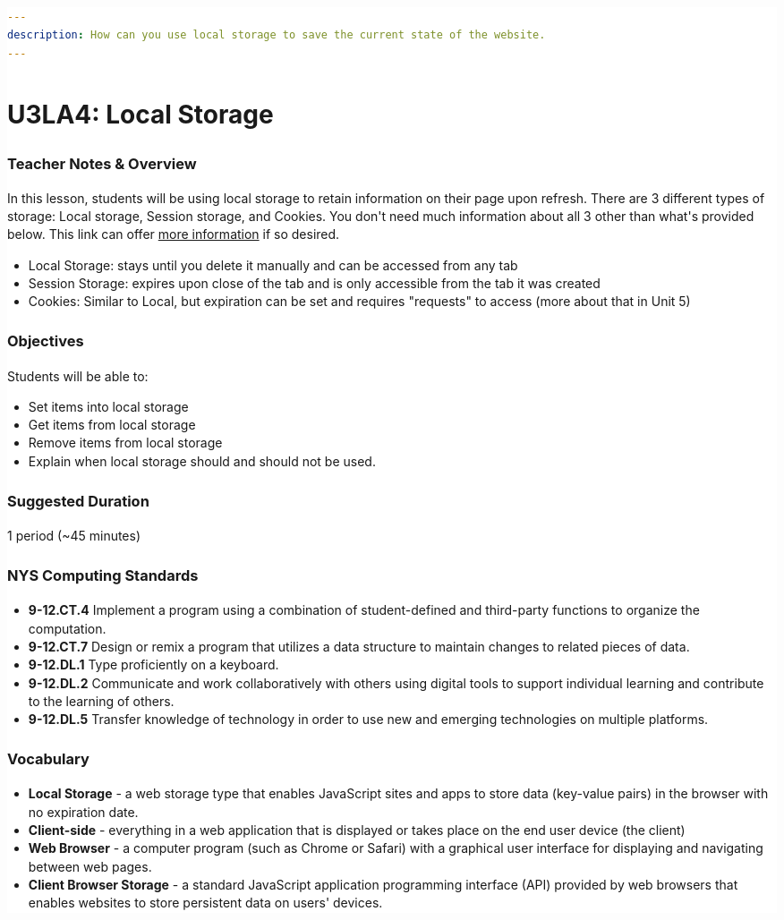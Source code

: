 ```yaml
---
description: How can you use local storage to save the current state of the website.
---
```


# U3LA4: Local Storage

### Teacher Notes & Overview

In this lesson, students will be using local storage to retain information on their page upon refresh. There are 3 different types of storage: Local storage, Session storage, and Cookies. You don't need much information about all 3 other than what's provided below. This link can offer [more information](https://www.xenonstack.com/insights/local-vs-session-storage-vs-cookie) if so desired.

* Local Storage: stays until you delete it manually and can be accessed from any tab
* Session Storage: expires upon close of the tab and is only accessible from the tab it was created
* Cookies: Similar to Local, but expiration can be set and requires "requests" to access (more about that in Unit 5)

### Objectives

Students will be able to:

* Set items into local storage
* Get items from local storage
* Remove items from local storage
* Explain when local storage should and should not be used.

### Suggested Duration

1 period (\~45 minutes)

### NYS Computing Standards

* **9-12.CT.4** Implement a program using a combination of student-defined and third-party functions to organize the computation.
* **9-12.CT.7** Design or remix a program that utilizes a data structure to maintain changes to related pieces of data.
* **9-12.DL.1** Type proficiently on a keyboard.
* **9-12.DL.2** Communicate and work collaboratively with others using digital tools to support individual learning and contribute to the learning of others.
* **9-12.DL.5** Transfer knowledge of technology in order to use new and emerging technologies on multiple platforms.

### Vocabulary

* **Local Storage** - a web storage type that enables JavaScript sites and apps to store data (key-value pairs) in the browser with no expiration date.
* **Client-side** - everything in a web application that is displayed or takes place on the end user device (the client)
* **Web Browser** - a computer program (such as Chrome or Safari) with a graphical user interface for displaying and navigating between web pages.
* **Client Browser Storage** - a standard JavaScript application programming interface (API) provided by web browsers that enables websites to store persistent data on users' devices.
